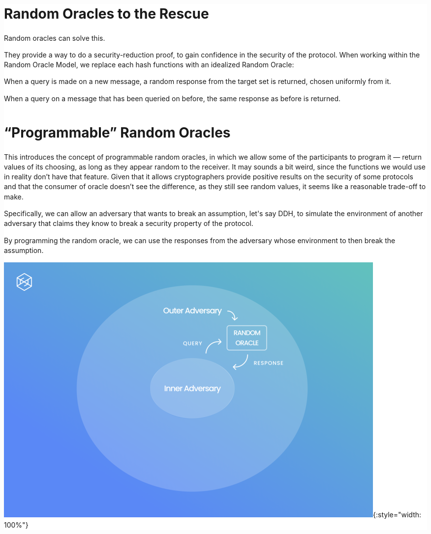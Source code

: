 Random Oracles to the Rescue
============================

Random oracles can solve this.

They provide a way to do a security-reduction proof, to gain confidence in the security of the protocol. When working within the Random Oracle Model, we replace each hash functions with an idealized Random Oracle:

When a query is made on a new message, a random response from the target set is returned, chosen uniformly from it.

When a query on a message that has been queried on before, the same response as before is returned.

“Programmable” Random Oracles
=============================

This introduces the concept of programmable random oracles, in which we allow some of the participants to program it — return values of its choosing, as long as they appear random to the receiver. It may sounds a bit weird, since the functions we would use in reality don’t have that feature. Given that it allows cryptographers provide positive results on the security of some protocols and that the consumer of oracle doesn’t see the difference, as they still see random values, it seems like a reasonable trade-off to make.

Specifically, we can allow an adversary that wants to break an assumption, let's say DDH, to simulate the environment of another adversary that claims they know to break a security property of the protocol.

By programming the random oracle, we can use the responses from the adversary whose environment to then break the assumption. 

![random-oracle](/assets/images/random-oracle.png){:style="width: 100%"}
